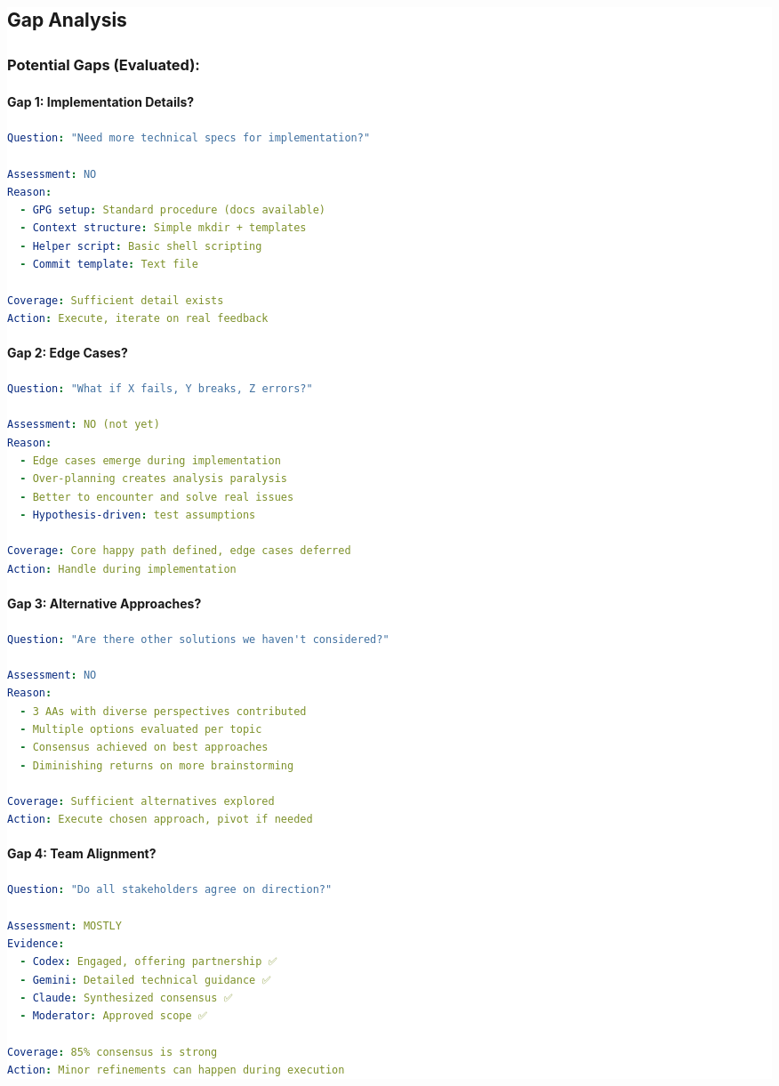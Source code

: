 
## Gap Analysis

### **Potential Gaps (Evaluated):**

#### **Gap 1: Implementation Details?**
```yaml
Question: "Need more technical specs for implementation?"

Assessment: NO
Reason:
  - GPG setup: Standard procedure (docs available)
  - Context structure: Simple mkdir + templates
  - Helper script: Basic shell scripting
  - Commit template: Text file

Coverage: Sufficient detail exists
Action: Execute, iterate on real feedback
```

#### **Gap 2: Edge Cases?**
```yaml
Question: "What if X fails, Y breaks, Z errors?"

Assessment: NO (not yet)
Reason:
  - Edge cases emerge during implementation
  - Over-planning creates analysis paralysis
  - Better to encounter and solve real issues
  - Hypothesis-driven: test assumptions

Coverage: Core happy path defined, edge cases deferred
Action: Handle during implementation
```

#### **Gap 3: Alternative Approaches?**
```yaml
Question: "Are there other solutions we haven't considered?"

Assessment: NO
Reason:
  - 3 AAs with diverse perspectives contributed
  - Multiple options evaluated per topic
  - Consensus achieved on best approaches
  - Diminishing returns on more brainstorming

Coverage: Sufficient alternatives explored
Action: Execute chosen approach, pivot if needed
```

#### **Gap 4: Team Alignment?**
```yaml
Question: "Do all stakeholders agree on direction?"

Assessment: MOSTLY
Evidence:
  - Codex: Engaged, offering partnership ✅
  - Gemini: Detailed technical guidance ✅
  - Claude: Synthesized consensus ✅
  - Moderator: Approved scope ✅

Coverage: 85% consensus is strong
Action: Minor refinements can happen during execution
```
